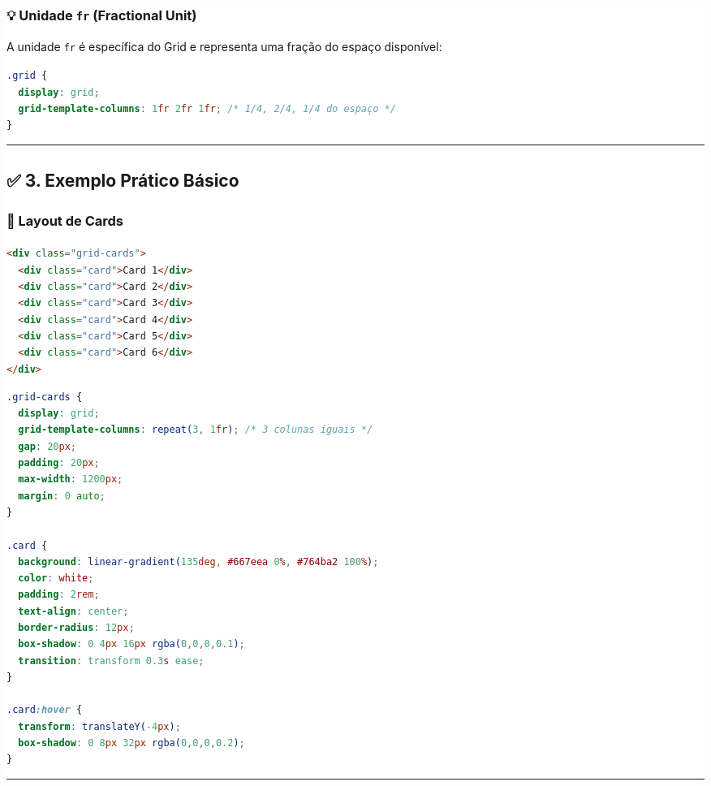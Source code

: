 ### 💡 Unidade `fr` (Fractional Unit)

A unidade `fr` é específica do Grid e representa uma fração do espaço disponível:

```css
.grid {
  display: grid;
  grid-template-columns: 1fr 2fr 1fr; /* 1/4, 2/4, 1/4 do espaço */
}
```

---

## ✅ 3. Exemplo Prático Básico

### 🎨 Layout de Cards

```html
<div class="grid-cards">
  <div class="card">Card 1</div>
  <div class="card">Card 2</div>
  <div class="card">Card 3</div>
  <div class="card">Card 4</div>
  <div class="card">Card 5</div>
  <div class="card">Card 6</div>
</div>
```

```css
.grid-cards {
  display: grid;
  grid-template-columns: repeat(3, 1fr); /* 3 colunas iguais */
  gap: 20px;
  padding: 20px;
  max-width: 1200px;
  margin: 0 auto;
}

.card {
  background: linear-gradient(135deg, #667eea 0%, #764ba2 100%);
  color: white;
  padding: 2rem;
  text-align: center;
  border-radius: 12px;
  box-shadow: 0 4px 16px rgba(0,0,0,0.1);
  transition: transform 0.3s ease;
}

.card:hover {
  transform: translateY(-4px);
  box-shadow: 0 8px 32px rgba(0,0,0,0.2);
}
```

---
